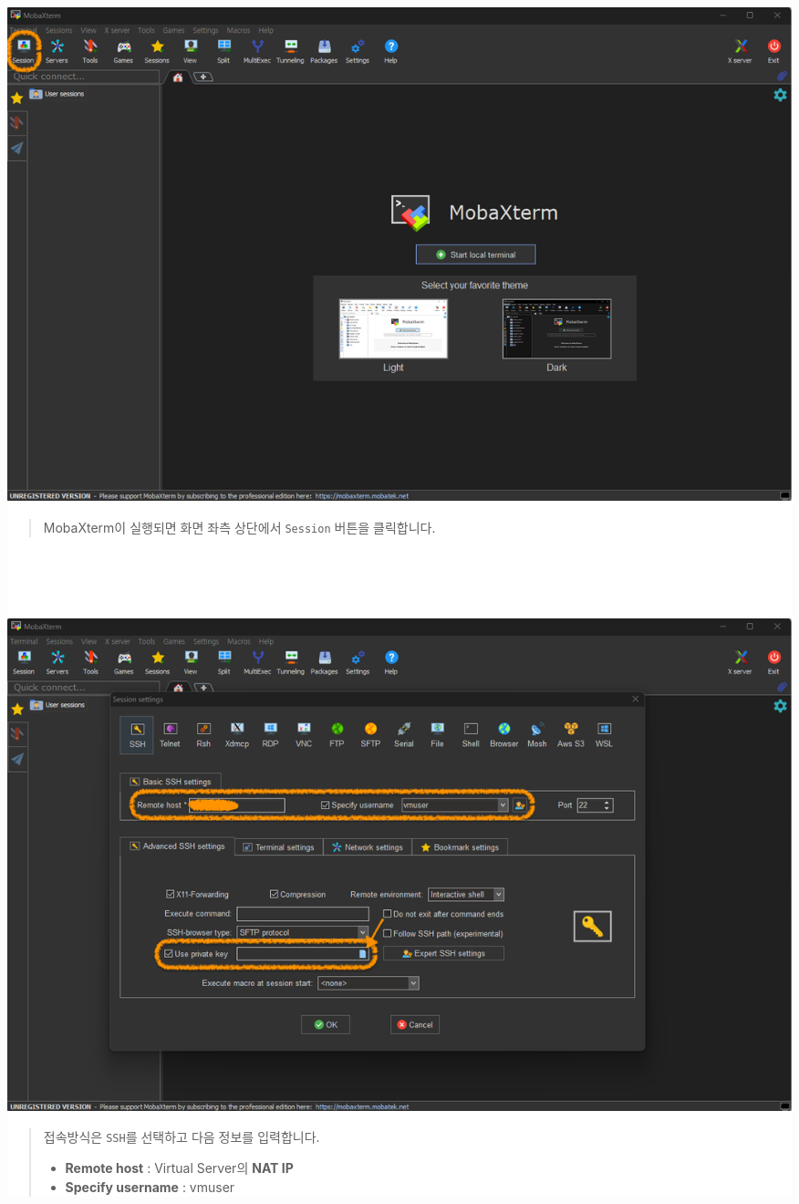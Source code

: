 ![](./img/mobaxterm_4.png)
> MobaXterm이 실행되면 화면 좌측 상단에서 `Session` 버튼을 클릭합니다.

<br><br><br>

![](./img/mobaxterm_5.png)
> 접속방식은 `SSH`를 선택하고 다음 정보를 입력합니다.  
> - **Remote host** : Virtual Server의 **NAT IP**
> - **Specify username** : vmuser
